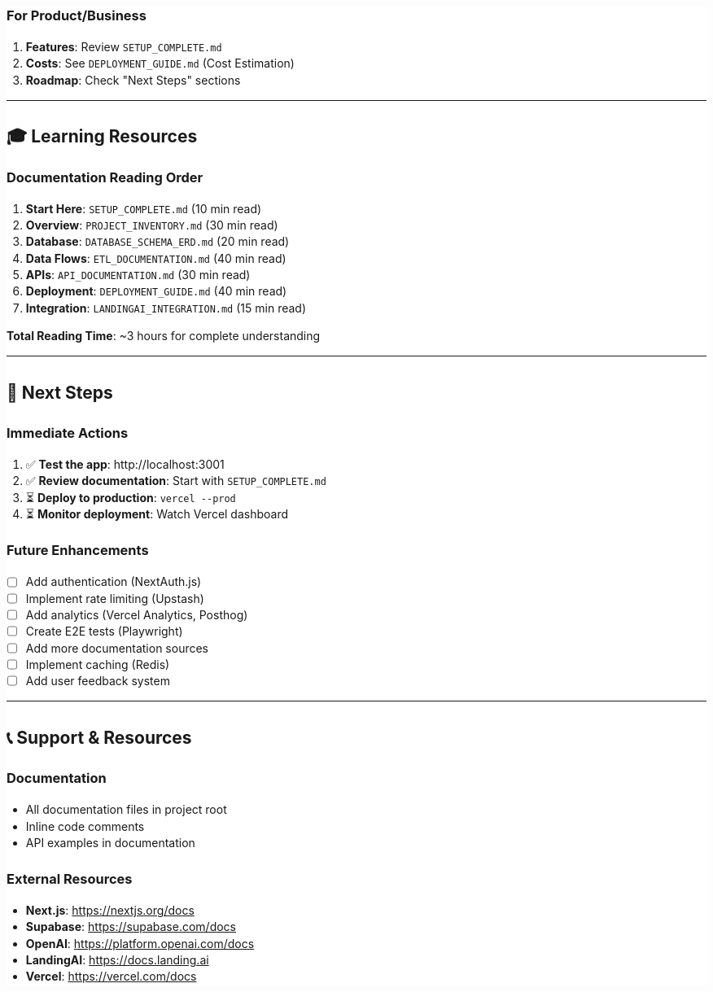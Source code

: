 ### For Product/Business
1. **Features**: Review `SETUP_COMPLETE.md`
2. **Costs**: See `DEPLOYMENT_GUIDE.md` (Cost Estimation)
3. **Roadmap**: Check "Next Steps" sections

---

## 🎓 Learning Resources

### Documentation Reading Order
1. **Start Here**: `SETUP_COMPLETE.md` (10 min read)
2. **Overview**: `PROJECT_INVENTORY.md` (30 min read)
3. **Database**: `DATABASE_SCHEMA_ERD.md` (20 min read)
4. **Data Flows**: `ETL_DOCUMENTATION.md` (40 min read)
5. **APIs**: `API_DOCUMENTATION.md` (30 min read)
6. **Deployment**: `DEPLOYMENT_GUIDE.md` (40 min read)
7. **Integration**: `LANDINGAI_INTEGRATION.md` (15 min read)

**Total Reading Time**: ~3 hours for complete understanding

---

## 🔄 Next Steps

### Immediate Actions
1. ✅ **Test the app**: http://localhost:3001
2. ✅ **Review documentation**: Start with `SETUP_COMPLETE.md`
3. ⏳ **Deploy to production**: `vercel --prod`
4. ⏳ **Monitor deployment**: Watch Vercel dashboard

### Future Enhancements
- [ ] Add authentication (NextAuth.js)
- [ ] Implement rate limiting (Upstash)
- [ ] Add analytics (Vercel Analytics, Posthog)
- [ ] Create E2E tests (Playwright)
- [ ] Add more documentation sources
- [ ] Implement caching (Redis)
- [ ] Add user feedback system

---

## 📞 Support & Resources

### Documentation
- All documentation files in project root
- Inline code comments
- API examples in documentation

### External Resources
- **Next.js**: https://nextjs.org/docs
- **Supabase**: https://supabase.com/docs
- **OpenAI**: https://platform.openai.com/docs
- **LandingAI**: https://docs.landing.ai
- **Vercel**: https://vercel.com/docs
